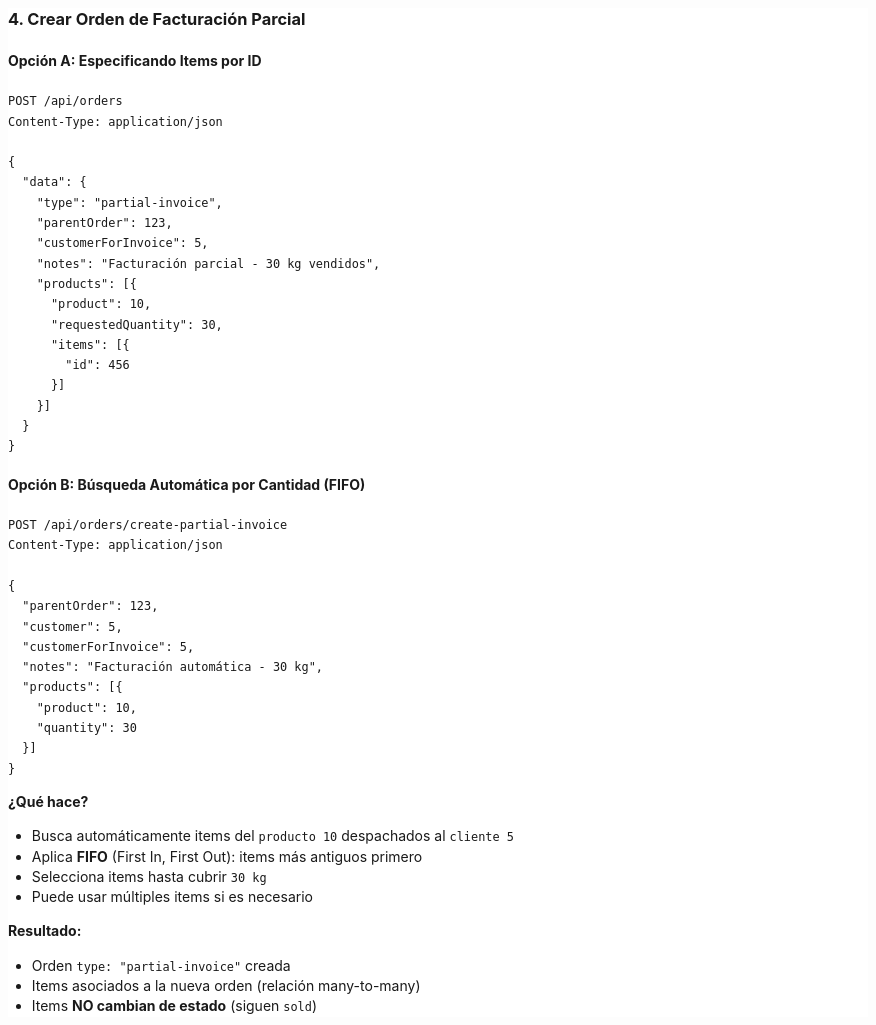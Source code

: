 ### 4. Crear Orden de Facturación Parcial

#### Opción A: Especificando Items por ID

```http
POST /api/orders
Content-Type: application/json

{
  "data": {
    "type": "partial-invoice",
    "parentOrder": 123,
    "customerForInvoice": 5,
    "notes": "Facturación parcial - 30 kg vendidos",
    "products": [{
      "product": 10,
      "requestedQuantity": 30,
      "items": [{
        "id": 456
      }]
    }]
  }
}
```

#### Opción B: Búsqueda Automática por Cantidad (FIFO)

```http
POST /api/orders/create-partial-invoice
Content-Type: application/json

{
  "parentOrder": 123,
  "customer": 5,
  "customerForInvoice": 5,
  "notes": "Facturación automática - 30 kg",
  "products": [{
    "product": 10,
    "quantity": 30
  }]
}
```

**¿Qué hace?**
- Busca automáticamente items del `producto 10` despachados al `cliente 5`
- Aplica **FIFO** (First In, First Out): items más antiguos primero
- Selecciona items hasta cubrir `30 kg`
- Puede usar múltiples items si es necesario

**Resultado:**
- Orden `type: "partial-invoice"` creada
- Items asociados a la nueva orden (relación many-to-many)
- Items **NO cambian de estado** (siguen `sold`)
